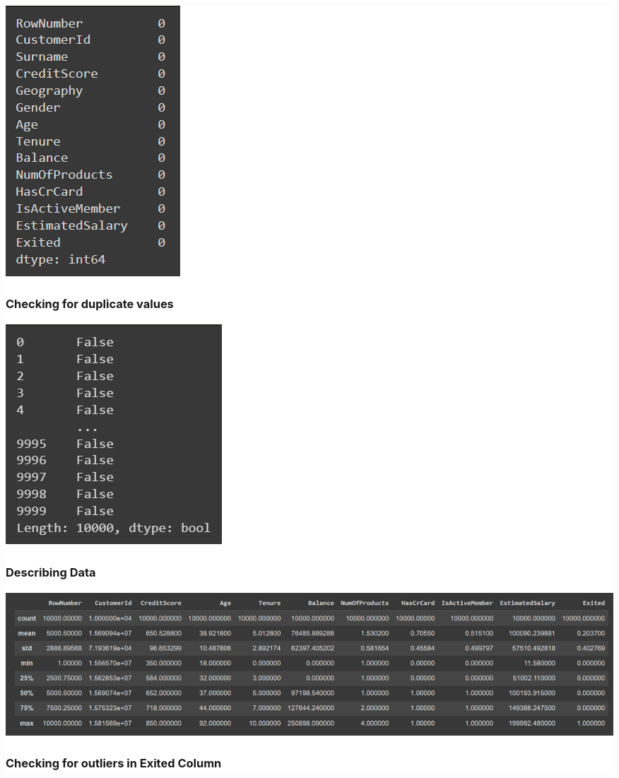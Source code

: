 ![null](./null.png)
### Checking for duplicate values
![duplicate](./duplicate.png)
### Describing Data
![describe](./describe.png)
### Checking for outliers in Exited Column